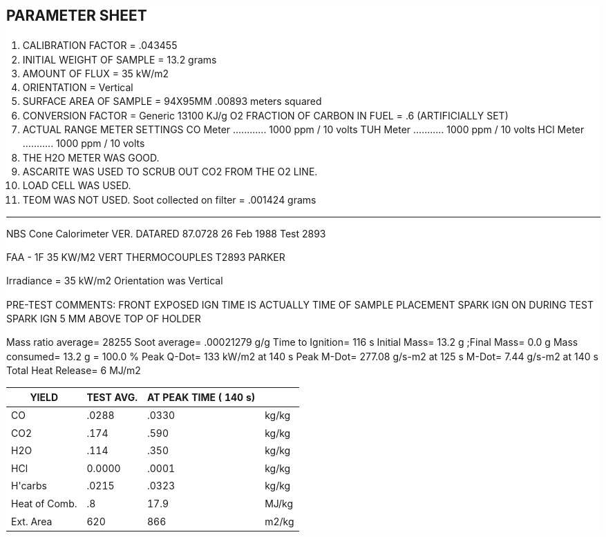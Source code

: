 ## PARAMETER SHEET

1. CALIBRATION FACTOR = .043455
2. INITIAL WEIGHT OF SAMPLE = 13.2 grams
3. AMOUNT OF FLUX = 35 kW/m2
4. ORIENTATION = Vertical
5. SURFACE AREA OF SAMPLE = 94X95MM .00893 meters squared
6. CONVERSION FACTOR = Generic    13100 KJ/g O2
   FRACTION OF CARBON IN FUEL = .6
   (ARTIFICIALLY SET)
7. ACTUAL RANGE METER SETTINGS
   CO Meter ............ 1000 ppm / 10 volts
   TUH Meter ........... 1000 ppm / 10 volts
   HCl Meter ........... 1000 ppm / 10 volts
8. THE H2O METER WAS GOOD.
9. ASCARITE WAS USED TO SCRUB OUT CO2 FROM THE O2 LINE.
10. LOAD CELL WAS USED.
11. TEOM WAS NOT USED.
    Soot collected on filter = .001424 grams
---
NBS Cone Calorimeter    VER. DATARED 87.0728    26 Feb 1988    Test 2893

FAA - 1F    35 KW/M2    VERT    THERMOCOUPLES    T2893    PARKER

Irradiance = 35 kW/m2    Orientation was Vertical

PRE-TEST COMMENTS:
FRONT EXPOSED
IGN TIME IS ACTUALLY TIME OF SAMPLE PLACEMENT
SPARK IGN ON DURING TEST
SPARK IGN 5 MM ABOVE TOP OF HOLDER

Mass ratio average= 28255
Soot average= .00021279 g/g            Time to Ignition= 116 s
Initial Mass= 13.2 g ;Final Mass= 0.0 g
Mass consumed= 13.2 g = 100.0 %
Peak Q-Dot= 133 kW/m2 at 140 s
Peak M-Dot= 277.08 g/s-m2 at 125 s
M-Dot= 7.44 g/s-m2 at 140 s
Total Heat Release= 6 MJ/m2

| YIELD | TEST AVG. | AT PEAK TIME ( 140 s) | |
|-------|-----------|------------------------|---|
| CO | .0288 | .0330 | kg/kg |
| CO2 | .174 | .590 | kg/kg |
| H2O | .114 | .350 | kg/kg |
| HCl | 0.0000 | .0001 | kg/kg |
| H'carbs | .0215 | .0323 | kg/kg |
| Heat of Comb. | .8 | 17.9 | MJ/kg |
| Ext. Area | 620 | 866 | m2/kg |
